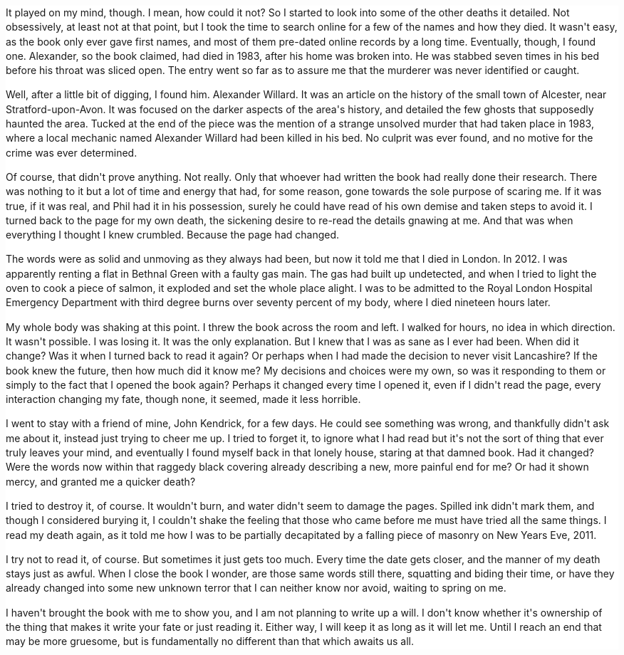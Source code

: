 It played on my mind, though. I mean, how could it not? So I started to look into some of the other deaths it detailed. Not obsessively, at least not at that point, but I took the time to search online for a few of the names and how they died. It wasn't easy, as the book only ever gave first names, and most of them pre-dated online records by a long time. Eventually, though, I found one. Alexander, so the book claimed, had died in 1983, after his home was broken into. He was stabbed seven times in his bed before his throat was sliced open. The entry went so far as to assure me that the murderer was never identified or caught.

Well, after a little bit of digging, I found him. Alexander Willard. It was an article on the history of the small town of Alcester, near Stratford-upon-Avon. It was focused on the darker aspects of the area's history, and detailed the few ghosts that supposedly haunted the area. Tucked at the end of the piece was the mention of a strange unsolved murder that had taken place in 1983, where a local mechanic named Alexander Willard had been killed in his bed. No culprit was ever found, and no motive for the crime was ever determined.

Of course, that didn't prove anything. Not really. Only that whoever had written the book had really done their research. There was nothing to it but a lot of time and energy that had, for some reason, gone towards the sole purpose of scaring me. If it was true, if it was real, and Phil had it in his possession, surely he could have read of his own demise and taken steps to avoid it. I turned back to the page for my own death, the sickening desire to re-read the details gnawing at me. And that was when everything I thought I knew crumbled. Because the page had changed.

The words were as solid and unmoving as they always had been, but now it told me that I died in London. In 2012. I was apparently renting a flat in Bethnal Green with a faulty gas main. The gas had built up undetected, and when I tried to light the oven to cook a piece of salmon, it exploded and set the whole place alight. I was to be admitted to the Royal London Hospital Emergency Department with third degree burns over seventy percent of my body, where I died nineteen hours later.

My whole body was shaking at this point. I threw the book across the room and left. I walked for hours, no idea in which direction. It wasn't possible. I was losing it. It was the only explanation. But I knew that I was as sane as I ever had been. When did it change? Was it when I turned back to read it again? Or perhaps when I had made the decision to never visit Lancashire? If the book knew the future, then how much did it know me? My decisions and choices were my own, so was it responding to them or simply to the fact that I opened the book again? Perhaps it changed every time I opened it, even if I didn't read the page, every interaction changing my fate, though none, it seemed, made it less horrible.

I went to stay with a friend of mine, John Kendrick, for a few days. He could see something was wrong, and thankfully didn't ask me about it, instead just trying to cheer me up. I tried to forget it, to ignore what I had read but it's not the sort of thing that ever truly leaves your mind, and eventually I found myself back in that lonely house, staring at that damned book. Had it changed? Were the words now within that raggedy black covering already describing a new, more painful end for me? Or had it shown mercy, and granted me a quicker death?

I tried to destroy it, of course. It wouldn't burn, and water didn't seem to damage the pages. Spilled ink didn't mark them, and though I considered burying it, I couldn't shake the feeling that those who came before me must have tried all the same things. I read my death again, as it told me how I was to be partially decapitated by a falling piece of masonry on New Years Eve, 2011.

I try not to read it, of course. But sometimes it just gets too much. Every time the date gets closer, and the manner of my death stays just as awful. When I close the book I wonder, are those same words still there, squatting and biding their time, or have they already changed into some new unknown terror that I can neither know nor avoid, waiting to spring on me.

I haven't brought the book with me to show you, and I am not planning to write up a will. I don't know whether it's ownership of the thing that makes it write your fate or just reading it. Either way, I will keep it as long as it will let me. Until I reach an end that may be more gruesome, but is fundamentally no different than that which awaits us all.

